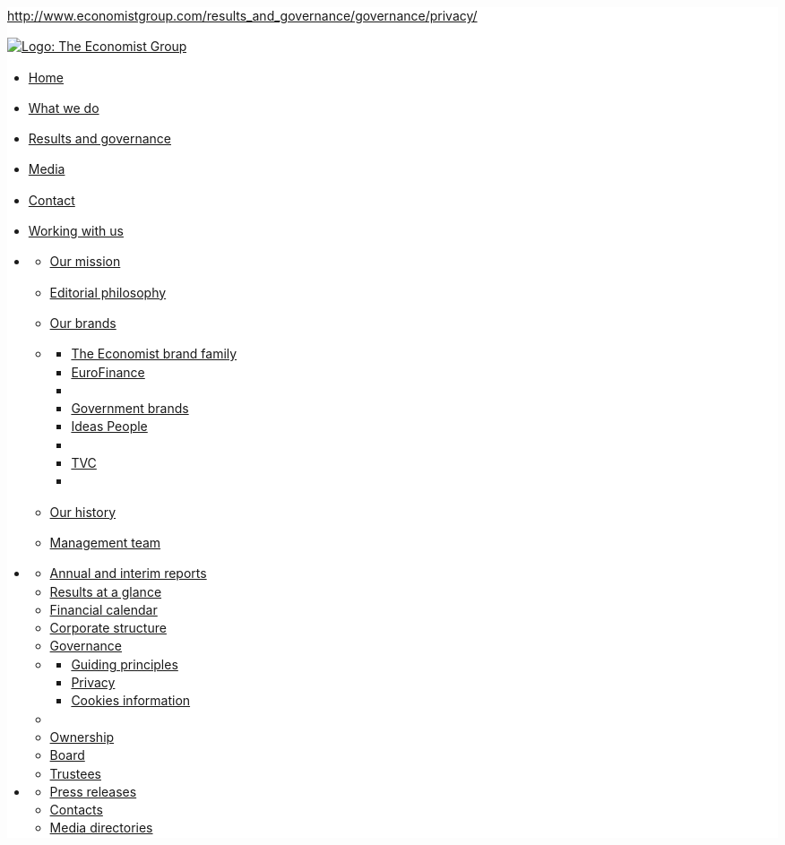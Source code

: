 http://www.economistgroup.com/results_and_governance/governance/privacy/

[![Logo: The Economist Group](http://www.economistgroup.com/images/logo_the_economist_group.gif)](/)

-   [Home](/index.html)
-   <a href="/what_we_do/our_mission.html" id="trigger-what-we-do">What we do</a>
-   <a href="/results_and_governance/annual_and_interim_reports.html" id="trigger-results-and-governance">Results and governance</a>
-   <a href="/our_news/press_releases/index.html" id="trigger-our-news">Media</a>
-   [Contact](/contact/index.html)
-   <a href="/working_with_us/working_at_the_economist_group/index.html" id="trigger-working-with-us">Working with us</a>

-   -   <a href="/what_we_do/our_mission.html" class="menu-item-2">Our mission</a>
    -   <a href="/what_we_do/editorial_philosophy.html" class="menu-item-2">Editorial philosophy</a>
    -   <a href="/what_we_do/our_brands/index.html" class="menu-item-2">Our brands</a>
    -   -   <a href="/what_we_do/our_brands/the_economist_brand_family/index.html" class="menu-item-2">The Economist brand family</a>
        -   <a href="/what_we_do/our_brands/eurofinance/index.html" class="menu-item-2">EuroFinance</a>
        -   
        -   <a href="/what_we_do/our_brands/government_brands/index.html" class="menu-item-2">Government brands</a>
        -   <a href="/what_we_do/our_brands/ideas_people/index.html" class="menu-item-2">Ideas People</a>
        -   
        -   <a href="/what_we_do/our_brands/tvc/index.html" class="menu-item-2">TVC</a>
        -   

    -   <a href="/what_we_do/our_history.html" class="menu-item-2">Our history</a>
    -   <a href="/what_we_do/management_team.html" class="menu-item-2">Management team</a>

-   -   <a href="/results_and_governance/annual_and_interim_reports.html" class="menu-item-3">Annual and interim reports</a>
    -   <a href="/results_and_governance/results_at_a_glance.html" class="menu-item-3">Results at a glance</a>
    -   <a href="/results_and_governance/financial_calendar.html" class="menu-item-3">Financial calendar</a>
    -   <a href="/results_and_governance/corporate_structure.html" class="menu-item-3">Corporate structure</a>
    -   <a href="/results_and_governance/governance/index.html" class="menu-item-3">Governance</a>
    -   -   <a href="/results_and_governance/governance/guiding_principles.html" class="menu-item-3">Guiding principles</a>
        -   <a href="/results_and_governance/governance/privacy/index.html" class="menu-item-3">Privacy</a>
        -   <a href="/results_and_governance/governance/Cookies_information.html" class="menu-item-3">Cookies information</a>
    -   
    -   <a href="/results_and_governance/ownership.html" class="menu-item-3">Ownership</a>
    -   <a href="/results_and_governance/board.html" class="menu-item-3">Board</a>
    -   <a href="/results_and_governance/trustees.html" class="menu-item-3">Trustees</a>

-   -   <a href="/our_news/press_releases/index.html" class="menu-item-4">Press releases</a>
    -   <a href="/our_news/contacts.html" class="menu-item-4">Contacts</a>
    -   <a href="/our_news/media_directories.html" class="menu-item-4">Media directories</a>
